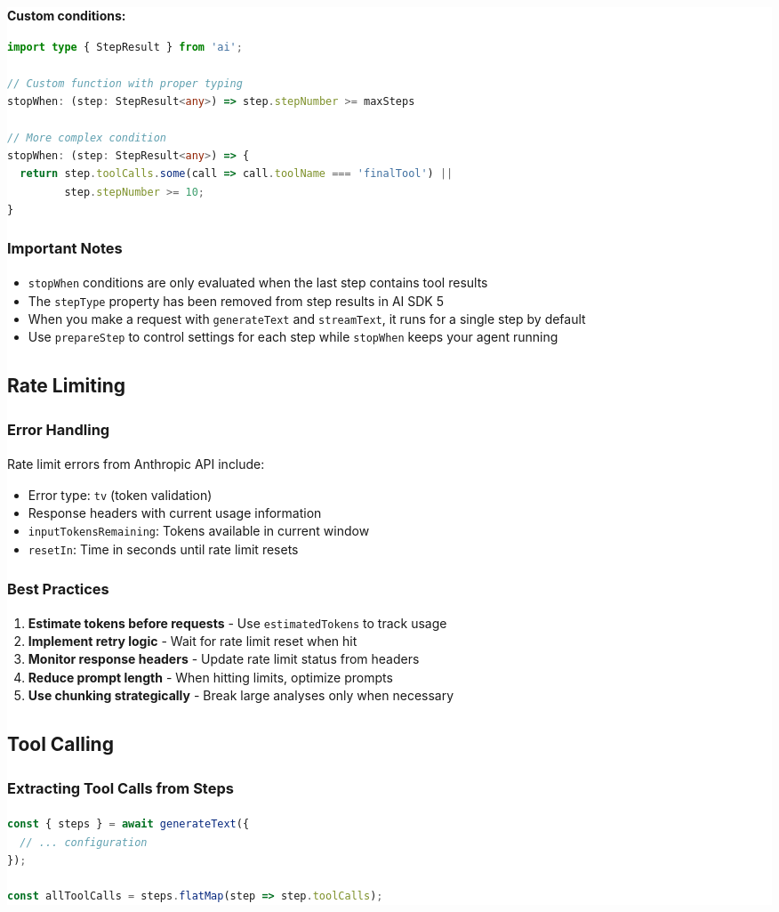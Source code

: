 **Custom conditions:**
```typescript
import type { StepResult } from 'ai';

// Custom function with proper typing
stopWhen: (step: StepResult<any>) => step.stepNumber >= maxSteps

// More complex condition
stopWhen: (step: StepResult<any>) => {
  return step.toolCalls.some(call => call.toolName === 'finalTool') ||
         step.stepNumber >= 10;
}
```

### Important Notes

- `stopWhen` conditions are only evaluated when the last step contains tool results
- The `stepType` property has been removed from step results in AI SDK 5
- When you make a request with `generateText` and `streamText`, it runs for a single step by default
- Use `prepareStep` to control settings for each step while `stopWhen` keeps your agent running

## Rate Limiting

### Error Handling

Rate limit errors from Anthropic API include:
- Error type: `tv` (token validation)
- Response headers with current usage information
- `inputTokensRemaining`: Tokens available in current window
- `resetIn`: Time in seconds until rate limit resets

### Best Practices

1. **Estimate tokens before requests** - Use `estimatedTokens` to track usage
2. **Implement retry logic** - Wait for rate limit reset when hit
3. **Monitor response headers** - Update rate limit status from headers
4. **Reduce prompt length** - When hitting limits, optimize prompts
5. **Use chunking strategically** - Break large analyses only when necessary

## Tool Calling

### Extracting Tool Calls from Steps

```typescript
const { steps } = await generateText({
  // ... configuration
});

const allToolCalls = steps.flatMap(step => step.toolCalls);
```
